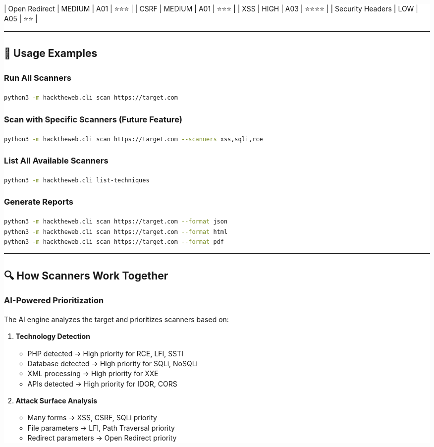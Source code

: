 | Open Redirect | MEDIUM | A01 | ⭐⭐⭐ |
| CSRF | MEDIUM | A01 | ⭐⭐⭐ |
| XSS | HIGH | A03 | ⭐⭐⭐⭐ |
| Security Headers | LOW | A05 | ⭐⭐ |

---

## 🎯 Usage Examples

### Run All Scanners
```bash
python3 -m hacktheweb.cli scan https://target.com
```

### Scan with Specific Scanners (Future Feature)
```bash
python3 -m hacktheweb.cli scan https://target.com --scanners xss,sqli,rce
```

### List All Available Scanners
```bash
python3 -m hacktheweb.cli list-techniques
```

### Generate Reports
```bash
python3 -m hacktheweb.cli scan https://target.com --format json
python3 -m hacktheweb.cli scan https://target.com --format html
python3 -m hacktheweb.cli scan https://target.com --format pdf
```

---

## 🔍 How Scanners Work Together

### AI-Powered Prioritization
The AI engine analyzes the target and prioritizes scanners based on:

1. **Technology Detection**
   - PHP detected → High priority for RCE, LFI, SSTI
   - Database detected → High priority for SQLi, NoSQLi
   - XML processing → High priority for XXE
   - APIs detected → High priority for IDOR, CORS

2. **Attack Surface Analysis**
   - Many forms → XSS, CSRF, SQLi priority
   - File parameters → LFI, Path Traversal priority
   - Redirect parameters → Open Redirect priority
